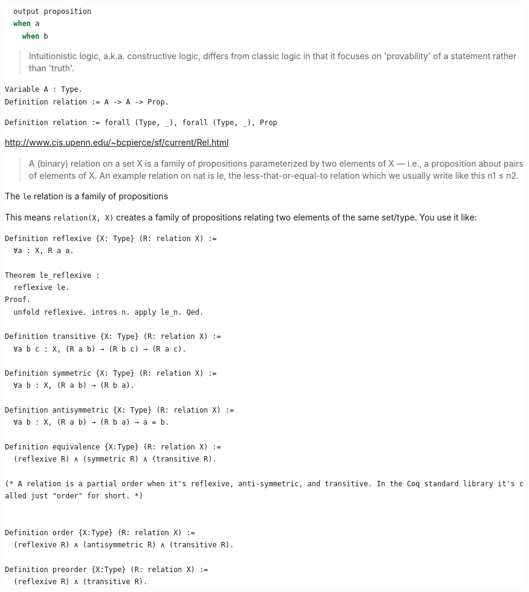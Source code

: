 ```coffee
  output proposition
  when a
    when b
```

> Intuitionistic logic, a.k.a. constructive logic, differs from classic logic in that it focuses on 'provability' of a statement rather than 'truth'.

```coq
Variable A : Type.
Definition relation := A -> A -> Prop.
```

```coq
Definition relation := forall (Type, _), forall (Type, _), Prop
```

http://www.cis.upenn.edu/~bcpierce/sf/current/Rel.html

> A (binary) relation on a set X is a family of propositions parameterized by two elements of X — i.e., a proposition about pairs of elements of X. An example relation on nat is le, the less-that-or-equal-to relation which we usually write like this n1 ≤ n2.

The `le` relation is a family of propositions

This means `relation(X, X)` creates a family of propositions relating two elements of the same set/type. You use it like:

```coq
Definition reflexive {X: Type} (R: relation X) :=
  ∀a : X, R a a.

Theorem le_reflexive :
  reflexive le.
Proof.
  unfold reflexive. intros n. apply le_n. Qed.

Definition transitive {X: Type} (R: relation X) :=
  ∀a b c : X, (R a b) → (R b c) → (R a c).

Definition symmetric {X: Type} (R: relation X) :=
  ∀a b : X, (R a b) → (R b a).

Definition antisymmetric {X: Type} (R: relation X) :=
  ∀a b : X, (R a b) → (R b a) → a = b.

Definition equivalence {X:Type} (R: relation X) :=
  (reflexive R) ∧ (symmetric R) ∧ (transitive R).

(* A relation is a partial order when it's reflexive, anti-symmetric, and transitive. In the Coq standard library it's called just "order" for short. *)


Definition order {X:Type} (R: relation X) :=
  (reflexive R) ∧ (antisymmetric R) ∧ (transitive R).

Definition preorder {X:Type} (R: relation X) :=
  (reflexive R) ∧ (transitive R).
```
